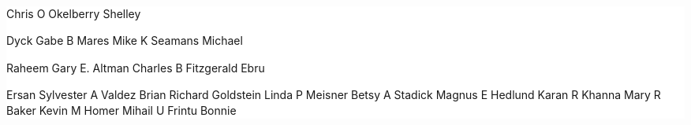 Chris
O
Okelberry
Shelley

Dyck
Gabe
B
Mares
Mike
K
Seamans
Michael

Raheem
Gary
E.
Altman
Charles
B
Fitzgerald
Ebru

Ersan
Sylvester
A
Valdez
Brian
Richard
Goldstein
Linda
P
Meisner
Betsy
A
Stadick
Magnus
E
Hedlund
Karan
R
Khanna
Mary
R
Baker
Kevin
M
Homer
Mihail
U
Frintu
Bonnie
